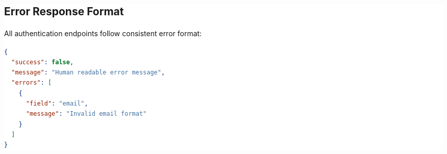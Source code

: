 ## Error Response Format

All authentication endpoints follow consistent error format:

```json
{
  "success": false,
  "message": "Human readable error message",
  "errors": [
    {
      "field": "email",
      "message": "Invalid email format"
    }
  ]
}
```
